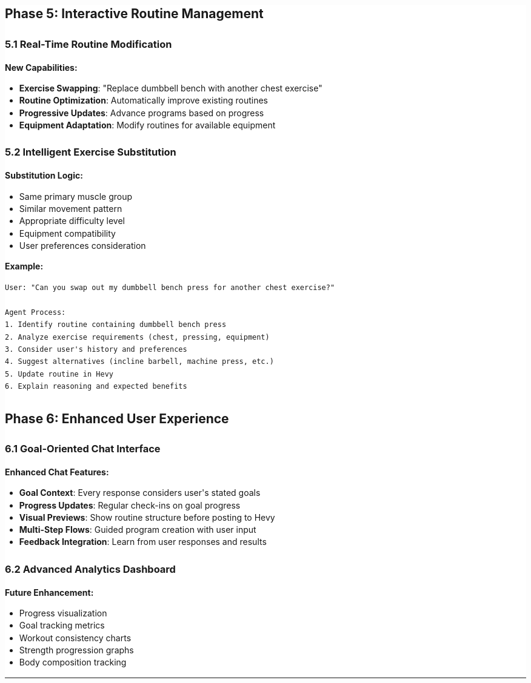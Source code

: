## Phase 5: Interactive Routine Management

### 5.1 Real-Time Routine Modification

**New Capabilities:**
- **Exercise Swapping**: "Replace dumbbell bench with another chest exercise"
- **Routine Optimization**: Automatically improve existing routines
- **Progressive Updates**: Advance programs based on progress
- **Equipment Adaptation**: Modify routines for available equipment

### 5.2 Intelligent Exercise Substitution

**Substitution Logic:**
- Same primary muscle group
- Similar movement pattern
- Appropriate difficulty level
- Equipment compatibility
- User preferences consideration

**Example:**
```
User: "Can you swap out my dumbbell bench press for another chest exercise?"

Agent Process:
1. Identify routine containing dumbbell bench press
2. Analyze exercise requirements (chest, pressing, equipment)
3. Consider user's history and preferences
4. Suggest alternatives (incline barbell, machine press, etc.)
5. Update routine in Hevy
6. Explain reasoning and expected benefits
```

## Phase 6: Enhanced User Experience

### 6.1 Goal-Oriented Chat Interface

**Enhanced Chat Features:**
- **Goal Context**: Every response considers user's stated goals
- **Progress Updates**: Regular check-ins on goal progress
- **Visual Previews**: Show routine structure before posting to Hevy
- **Multi-Step Flows**: Guided program creation with user input
- **Feedback Integration**: Learn from user responses and results

### 6.2 Advanced Analytics Dashboard

**Future Enhancement:**
- Progress visualization
- Goal tracking metrics
- Workout consistency charts
- Strength progression graphs
- Body composition tracking

---